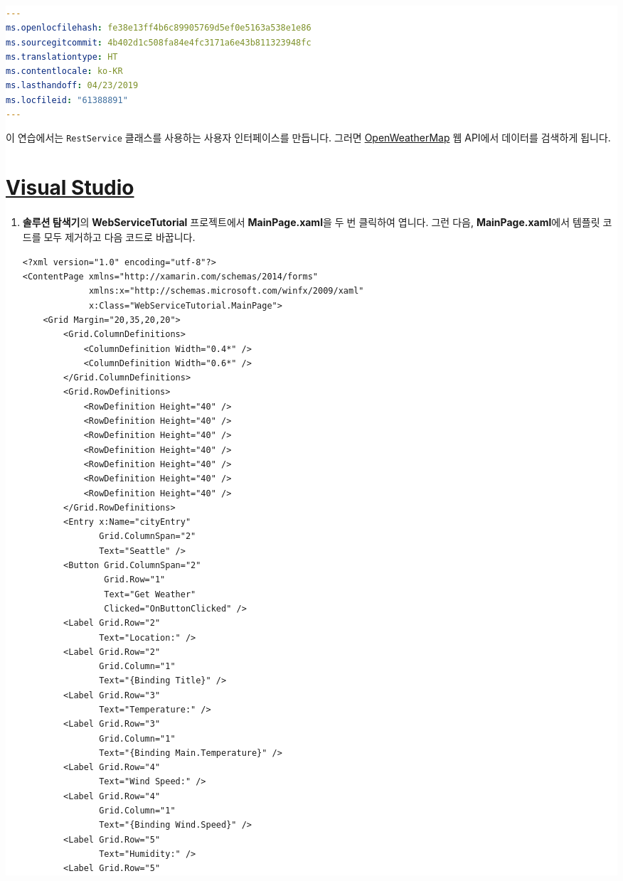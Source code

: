 ```yaml
---
ms.openlocfilehash: fe38e13ff4b6c89905769d5ef0e5163a538e1e86
ms.sourcegitcommit: 4b402d1c508fa84e4fc3171a6e43b811323948fc
ms.translationtype: HT
ms.contentlocale: ko-KR
ms.lasthandoff: 04/23/2019
ms.locfileid: "61388891"
---
```

이 연습에서는 `RestService` 클래스를 사용하는 사용자 인터페이스를 만듭니다. 그러면 [OpenWeatherMap](https://openweathermap.org/) 웹 API에서 데이터를 검색하게 됩니다.

# <a name="visual-studiotabvswin"></a>[Visual Studio](#tab/vswin)

1. **솔루션 탐색기**의 **WebServiceTutorial** 프로젝트에서 **MainPage.xaml**을 두 번 클릭하여 엽니다. 그런 다음, **MainPage.xaml**에서 템플릿 코드를 모두 제거하고 다음 코드로 바꿉니다.

    ```xaml
    <?xml version="1.0" encoding="utf-8"?>
    <ContentPage xmlns="http://xamarin.com/schemas/2014/forms"
                 xmlns:x="http://schemas.microsoft.com/winfx/2009/xaml"
                 x:Class="WebServiceTutorial.MainPage">
        <Grid Margin="20,35,20,20">
            <Grid.ColumnDefinitions>
                <ColumnDefinition Width="0.4*" />
                <ColumnDefinition Width="0.6*" />
            </Grid.ColumnDefinitions>
            <Grid.RowDefinitions>
                <RowDefinition Height="40" />
                <RowDefinition Height="40" />
                <RowDefinition Height="40" />
                <RowDefinition Height="40" />
                <RowDefinition Height="40" />
                <RowDefinition Height="40" />
                <RowDefinition Height="40" />
            </Grid.RowDefinitions>
            <Entry x:Name="cityEntry"
                   Grid.ColumnSpan="2"
                   Text="Seattle" />
            <Button Grid.ColumnSpan="2"
                    Grid.Row="1"
                    Text="Get Weather"
                    Clicked="OnButtonClicked" />                
            <Label Grid.Row="2"
                   Text="Location:" />
            <Label Grid.Row="2"
                   Grid.Column="1"
                   Text="{Binding Title}" />            
            <Label Grid.Row="3"
                   Text="Temperature:" />
            <Label Grid.Row="3"
                   Grid.Column="1"
                   Text="{Binding Main.Temperature}" />            
            <Label Grid.Row="4"
                   Text="Wind Speed:" />
            <Label Grid.Row="4"
                   Grid.Column="1"
                   Text="{Binding Wind.Speed}" />            
            <Label Grid.Row="5"
                   Text="Humidity:" />
            <Label Grid.Row="5"